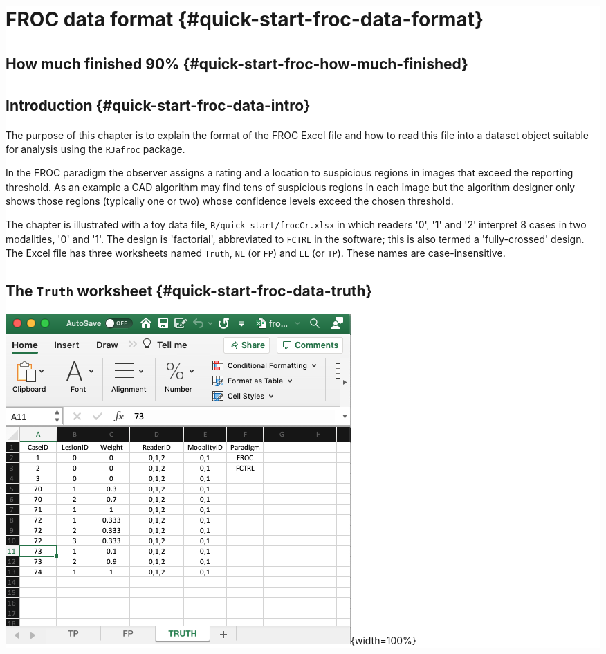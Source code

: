 # FROC data format {#quick-start-froc-data-format}







## How much finished 90% {#quick-start-froc-how-much-finished}



## Introduction {#quick-start-froc-data-intro}




The purpose of this chapter is to explain the format of the FROC Excel file and how to read this file into a dataset object suitable for analysis using the `RJafroc` package.

In the FROC paradigm the observer assigns a rating and a location to suspicious regions in images that exceed the reporting threshold. As an example a CAD algorithm may find tens of suspicious regions in each image but the algorithm designer only shows those regions (typically one or two) whose confidence levels exceed the chosen threshold.

The chapter is illustrated with a toy data file, `R/quick-start/frocCr.xlsx` in which readers '0', '1' and '2' interpret 8 cases in two modalities, '0' and '1'. The design is 'factorial', abbreviated to `FCTRL` in the software; this is also termed a 'fully-crossed' design. The Excel file has three worksheets named `Truth`, `NL` (or `FP`) and `LL` (or `TP`). These names are case-insensitive.

## The `Truth` worksheet {#quick-start-froc-data-truth}

![](images/quick-start/frocCrTruth.png){width=100%}
